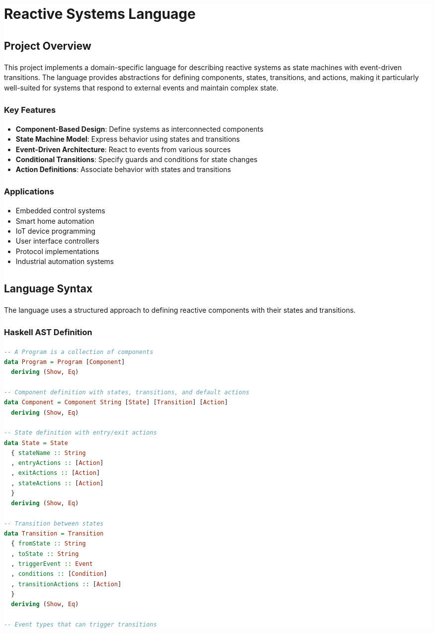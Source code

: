 # Reactive Systems Language

## Project Overview

This project implements a domain-specific language for describing reactive systems as state machines with event-driven transitions. The language provides abstractions for defining components, states, transitions, and actions, making it particularly well-suited for systems that respond to external events and maintain complex state.

### Key Features

- **Component-Based Design**: Define systems as interconnected components
- **State Machine Model**: Express behavior using states and transitions
- **Event-Driven Architecture**: React to events from various sources
- **Conditional Transitions**: Specify guards and conditions for state changes
- **Action Definitions**: Associate behavior with states and transitions

### Applications

- Embedded control systems
- Smart home automation
- IoT device programming
- User interface controllers
- Protocol implementations
- Industrial automation systems

## Language Syntax

The language uses a structured approach to defining reactive components with their states and transitions.

### Haskell AST Definition

```haskell
-- A Program is a collection of components
data Program = Program [Component]
  deriving (Show, Eq)

-- Component definition with states, transitions, and default actions
data Component = Component String [State] [Transition] [Action]
  deriving (Show, Eq)

-- State definition with entry/exit actions
data State = State 
  { stateName :: String
  , entryActions :: [Action]
  , exitActions :: [Action]
  , stateActions :: [Action]
  }
  deriving (Show, Eq)

-- Transition between states
data Transition = Transition 
  { fromState :: String
  , toState :: String
  , triggerEvent :: Event
  , conditions :: [Condition]
  , transitionActions :: [Action]
  }
  deriving (Show, Eq)

-- Event types that can trigger transitions
```
